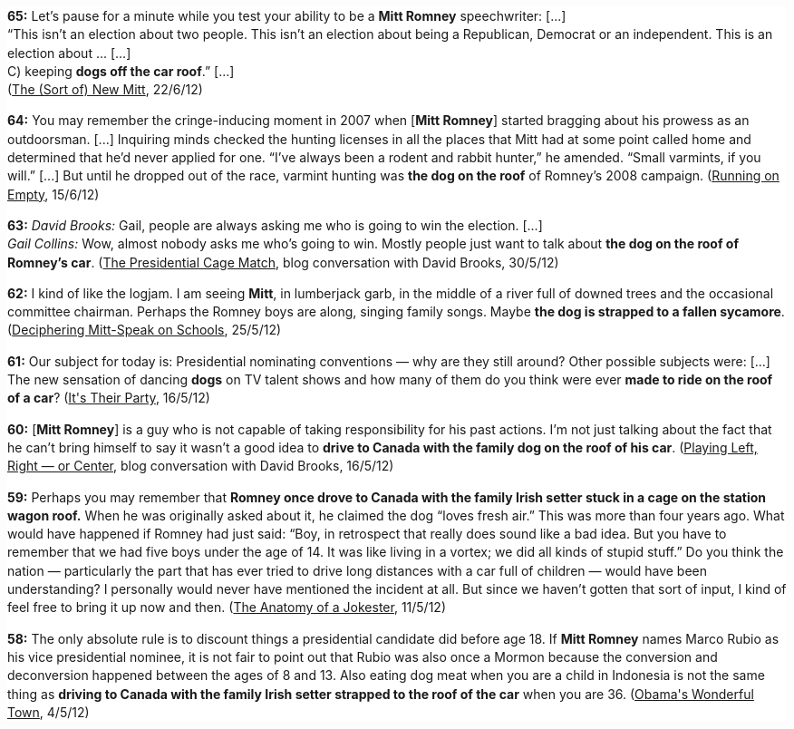 **65:** Let’s pause for a minute while you test your ability to be a **Mitt Romney** speechwriter: [...]  
“This isn’t an election about two people. This isn’t an election about being a Republican, Democrat or an independent. This is an election about ... [...]  
C) keeping **dogs off the car roof**.” [...]  
([The (Sort of) New Mitt](http://www.nytimes.com/2012/06/23/opinion/collins-the-sort-of-new-mitt.html), 22/6/12)

**64:** You may remember the cringe-inducing moment in 2007 when [**Mitt Romney**] started bragging about his prowess as an outdoorsman. [...] Inquiring minds checked the hunting licenses in all the places that Mitt had at some point called home and determined that he’d never applied for one. “I’ve always been a rodent and rabbit hunter,” he amended. “Small varmints, if you will.” [...] But until he dropped out of the race, varmint hunting was **the dog on the roof** of Romney’s 2008 campaign.  ([Running on Empty](http://www.nytimes.com/2012/06/16/opinion/collins-running-on-empty.html), 15/6/12)

**63:** _David Brooks:_ Gail, people are always asking me who is going to win the election. [...]  
_Gail Collins:_ Wow, almost nobody asks me who’s going to win. Mostly people just want to talk about **the dog on the roof of Romney’s car**. ([The Presidential Cage Match](http://opinionator.blogs.nytimes.com/2012/05/30/the-presidential-cage-match/), blog conversation with David Brooks, 30/5/12)

**62:** I kind of like the logjam. I am seeing **Mitt**, in lumberjack garb, in the middle of a river full of downed trees and the occasional committee chairman. Perhaps the Romney boys are along, singing family songs. Maybe **the dog is strapped to a fallen sycamore**.   ([Deciphering Mitt-Speak on Schools](http://www.nytimes.com/2012/05/26/opinion/collins-deciphering-mitt-speak-on-schools.html), 25/5/12)

**61:** Our subject for today is: Presidential nominating conventions — why are they still around? Other possible subjects were: [...] The new sensation of dancing **dogs** on TV talent shows and how many of them do you think were ever **made to ride on the roof of a car**?   ([It's Their Party](http://www.nytimes.com/2012/05/19/opinion/collins-its-their-party.html), 16/5/12)

**60:** [**Mitt Romney**] is a guy who is not capable of taking responsibility for his past actions. I’m not just talking about the fact that he can’t bring himself to say it wasn’t a good idea to **drive to Canada with the family dog on the roof of his car**. ([Playing Left, Right — or Center](http://opinionator.blogs.nytimes.com/2012/05/16/playing-left-right-or-center/), blog conversation with David Brooks, 16/5/12)

**59:** Perhaps you may remember that **Romney once drove to Canada with the family Irish setter stuck in a cage on the station wagon roof.** When he was originally asked about it, he claimed the dog “loves fresh air.”
This was more than four years ago. What would have happened if Romney had just said: “Boy, in retrospect that really does sound like a bad idea. But you have to remember that we had five boys under the age of 14. It was like living in a vortex; we did all kinds of stupid stuff.”
Do you think the nation — particularly the part that has ever tried to drive long distances with a car full of children — would have been understanding? I personally would never have mentioned the incident at all.
But since we haven’t gotten that sort of input, I kind of feel free to bring it up now and then.   ([The Anatomy of a Jokester](http://www.nytimes.com/2012/05/12/opinion/collins-the-anatomy-of-a-jokester.html), 11/5/12)

**58:** The only absolute rule is to discount things a presidential candidate did before age 18. If **Mitt Romney** names Marco Rubio as his vice presidential nominee, it is not fair to point out that Rubio was also once a Mormon because the conversion and deconversion happened between the ages of 8 and 13. Also eating dog meat when you are a child in Indonesia is not the same thing as **driving to Canada with the family Irish setter strapped to the roof of the car** when you are 36.    ([Obama's Wonderful Town](http://www.nytimes.com/2012/05/05/opinion/collins-obamas-wonderful-town.html), 4/5/12)
